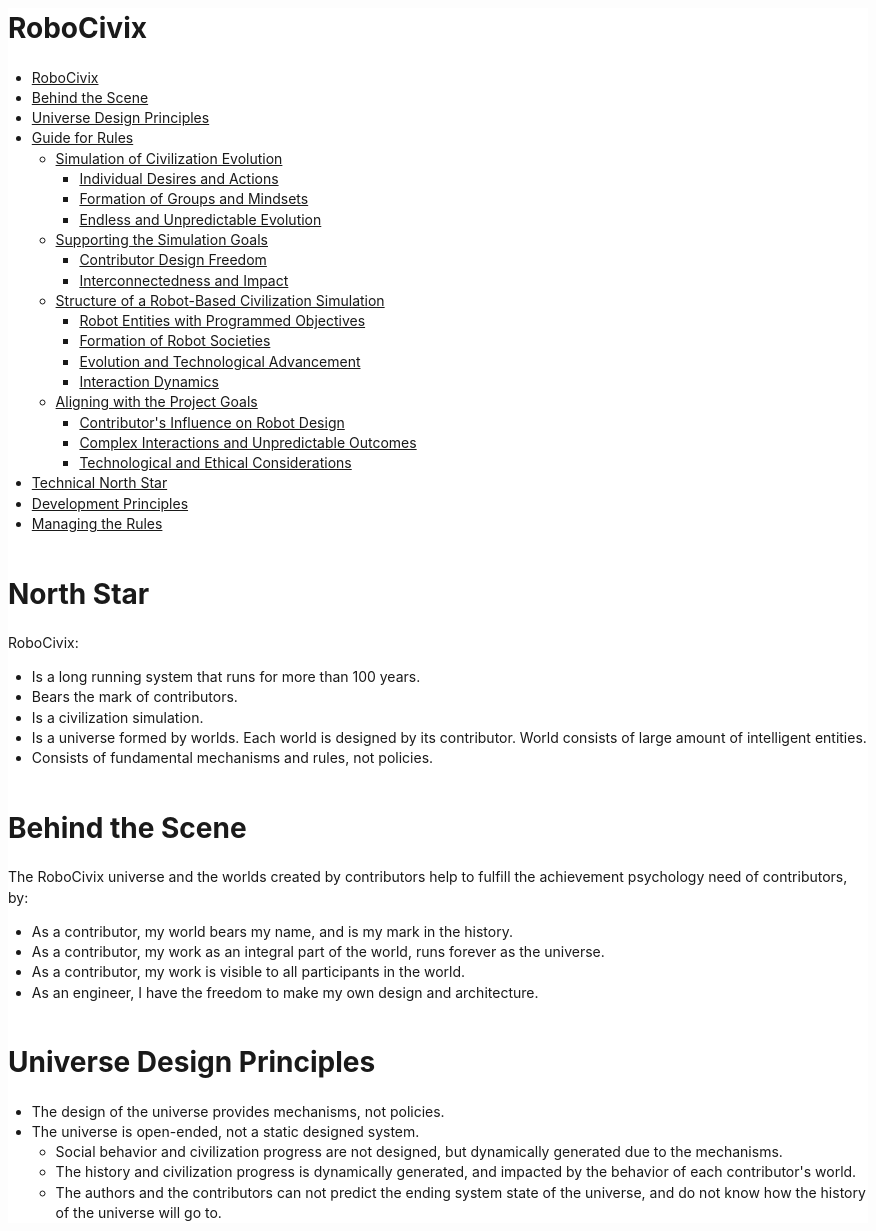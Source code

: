 # RoboCivix

- [RoboCivix](#robocivix)
- [Behind the Scene](#behind-the-scene)
- [Universe Design Principles](#universe-design-principles)
- [Guide for Rules](#guide-for-rules)
	- [Simulation of Civilization Evolution](#simulation-of-civilization-evolution)
		- [Individual Desires and Actions](#individual-desires-and-actions)
		- [Formation of Groups and Mindsets](#formation-of-groups-and-mindsets)
		- [Endless and Unpredictable Evolution](#endless-and-unpredictable-evolution)
	- [Supporting the Simulation Goals](#supporting-the-simulation-goals)
		- [Contributor Design Freedom](#contributor-design-freedom)
		- [Interconnectedness and Impact](#interconnectedness-and-impact)
	- [Structure of a Robot-Based Civilization Simulation](#structure-of-a-robot-based-civilization-simulation)
		- [Robot Entities with Programmed Objectives](#robot-entities-with-programmed-objectives)
		- [Formation of Robot Societies](#formation-of-robot-societies)
		- [Evolution and Technological Advancement](#evolution-and-technological-advancement)
		- [Interaction Dynamics](#interaction-dynamics)
	- [Aligning with the Project Goals](#aligning-with-the-project-goals)
		- [Contributor's Influence on Robot Design](#contributors-influence-on-robot-design)
		- [Complex Interactions and Unpredictable Outcomes](#complex-interactions-and-unpredictable-outcomes)
		- [Technological and Ethical Considerations](#technological-and-ethical-considerations)
- [Technical North Star](#technical-north-star)
- [Development Principles](#development-principles)
- [Managing the Rules](#managing-the-rules)

# North Star
RoboCivix:
- Is a long running system that runs for more than 100 years.
- Bears the mark of contributors.
- Is a civilization simulation.
- Is a universe formed by worlds. Each world is designed by its contributor. World consists of large amount of intelligent entities.
- Consists of fundamental mechanisms and rules, not policies.

# Behind the Scene
The RoboCivix universe and the worlds created by contributors help to fulfill the achievement psychology need of contributors, by:
- As a contributor, my world bears my name, and is my mark in the history.
- As a contributor, my work as an integral part of the world, runs forever as the universe.
- As a contributor, my work is visible to all participants in the world.
- As an engineer, I have the freedom to make my own design and architecture.
 
# Universe Design Principles
- The design of the universe provides mechanisms, not policies.
- The universe is open-ended, not a static designed system.
  - Social behavior and civilization progress are not designed, but dynamically generated due to the mechanisms.
  - The history and civilization progress is dynamically generated, and impacted by the behavior of each contributor's world.
  - The authors and the contributors can not predict the ending system state of the universe, and do not know how the history of the universe will go to. 
